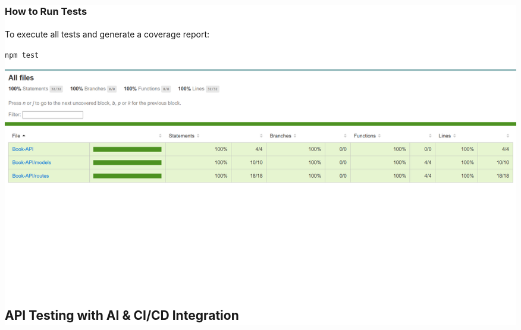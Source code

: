 ### How to Run Tests

To execute all tests and generate a coverage report:

```bash
npm test
```
![Testing_coverage_output](./Testing_coverage_output.png)

## API Testing with AI & CI/CD Integration
